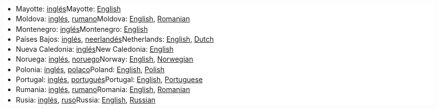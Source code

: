 - <span data-ttu-id="98eaa-209">Mayotte: [inglés](http://download.microsoft.com/download/2/C/8/2C8CAC17-FCE7-4F51-9556-4D77C7022DF5/MCA2017Agr_EMEA_EU-EFTA_ENG_Sep20172_CR.pdf)</span><span class="sxs-lookup"><span data-stu-id="98eaa-209">Mayotte: [English](http://download.microsoft.com/download/2/C/8/2C8CAC17-FCE7-4F51-9556-4D77C7022DF5/MCA2017Agr_EMEA_EU-EFTA_ENG_Sep20172_CR.pdf)</span></span>
- <span data-ttu-id="98eaa-210">Moldova: [inglés](http://download.microsoft.com/download/2/C/8/2C8CAC17-FCE7-4F51-9556-4D77C7022DF5/MCA2017Agr_EMEA_EU-EFTA_ENG_Sep20172_CR.pdf), [rumano](http://download.microsoft.com/download/2/C/8/2C8CAC17-FCE7-4F51-9556-4D77C7022DF5/MCA2017Agr_EMEA_EU-EFTA_RON_Sep20172_CR.pdf)</span><span class="sxs-lookup"><span data-stu-id="98eaa-210">Moldova: [English](http://download.microsoft.com/download/2/C/8/2C8CAC17-FCE7-4F51-9556-4D77C7022DF5/MCA2017Agr_EMEA_EU-EFTA_ENG_Sep20172_CR.pdf), [Romanian](http://download.microsoft.com/download/2/C/8/2C8CAC17-FCE7-4F51-9556-4D77C7022DF5/MCA2017Agr_EMEA_EU-EFTA_RON_Sep20172_CR.pdf)</span></span>
- <span data-ttu-id="98eaa-211">Montenegro: [inglés](http://download.microsoft.com/download/2/C/8/2C8CAC17-FCE7-4F51-9556-4D77C7022DF5/MCA2017Agr_EMEA_EU-EFTA_ENG_Sep20172_CR.pdf)</span><span class="sxs-lookup"><span data-stu-id="98eaa-211">Montenegro: [English](http://download.microsoft.com/download/2/C/8/2C8CAC17-FCE7-4F51-9556-4D77C7022DF5/MCA2017Agr_EMEA_EU-EFTA_ENG_Sep20172_CR.pdf)</span></span>
- <span data-ttu-id="98eaa-212">Países Bajos: [inglés](http://download.microsoft.com/download/2/C/8/2C8CAC17-FCE7-4F51-9556-4D77C7022DF5/MCA2017Agr_EMEA_EU-EFTA_ENG_Sep20172_CR.pdf), [neerlandés](http://download.microsoft.com/download/2/C/8/2C8CAC17-FCE7-4F51-9556-4D77C7022DF5/MCA2017Agr_EMEA_EU-EFTA_DUT_Sep20172_CR.pdf)</span><span class="sxs-lookup"><span data-stu-id="98eaa-212">Netherlands: [English](http://download.microsoft.com/download/2/C/8/2C8CAC17-FCE7-4F51-9556-4D77C7022DF5/MCA2017Agr_EMEA_EU-EFTA_ENG_Sep20172_CR.pdf), [Dutch](http://download.microsoft.com/download/2/C/8/2C8CAC17-FCE7-4F51-9556-4D77C7022DF5/MCA2017Agr_EMEA_EU-EFTA_DUT_Sep20172_CR.pdf)</span></span>
- <span data-ttu-id="98eaa-213">Nueva Caledonia: [inglés](http://download.microsoft.com/download/2/C/8/2C8CAC17-FCE7-4F51-9556-4D77C7022DF5/MCA2017Agr_EMEA_EU-EFTA_ENG_Sep20172_CR.pdf)</span><span class="sxs-lookup"><span data-stu-id="98eaa-213">New Caledonia: [English](http://download.microsoft.com/download/2/C/8/2C8CAC17-FCE7-4F51-9556-4D77C7022DF5/MCA2017Agr_EMEA_EU-EFTA_ENG_Sep20172_CR.pdf)</span></span>
- <span data-ttu-id="98eaa-214">Noruega: [inglés](http://download.microsoft.com/download/2/C/8/2C8CAC17-FCE7-4F51-9556-4D77C7022DF5/MCA2017Agr_EMEA_EU-EFTA_ENG_Sep20172_CR.pdf), [noruego](http://download.microsoft.com/download/2/C/8/2C8CAC17-FCE7-4F51-9556-4D77C7022DF5/MCA2017Agr_EMEA_EU-EFTA_NOR_Sep20172_CR.pdf)</span><span class="sxs-lookup"><span data-stu-id="98eaa-214">Norway: [English](http://download.microsoft.com/download/2/C/8/2C8CAC17-FCE7-4F51-9556-4D77C7022DF5/MCA2017Agr_EMEA_EU-EFTA_ENG_Sep20172_CR.pdf), [Norwegian](http://download.microsoft.com/download/2/C/8/2C8CAC17-FCE7-4F51-9556-4D77C7022DF5/MCA2017Agr_EMEA_EU-EFTA_NOR_Sep20172_CR.pdf)</span></span>
- <span data-ttu-id="98eaa-215">Polonia: [inglés](http://download.microsoft.com/download/2/C/8/2C8CAC17-FCE7-4F51-9556-4D77C7022DF5/MCA2017Agr_EMEA_EU-EFTA_ENG_Sep20172_CR.pdf), [polaco](http://download.microsoft.com/download/2/C/8/2C8CAC17-FCE7-4F51-9556-4D77C7022DF5/MCA2017Agr_EMEA_EU-EFTA_POL_Sep20172_CR.pdf)</span><span class="sxs-lookup"><span data-stu-id="98eaa-215">Poland: [English](http://download.microsoft.com/download/2/C/8/2C8CAC17-FCE7-4F51-9556-4D77C7022DF5/MCA2017Agr_EMEA_EU-EFTA_ENG_Sep20172_CR.pdf), [Polish](http://download.microsoft.com/download/2/C/8/2C8CAC17-FCE7-4F51-9556-4D77C7022DF5/MCA2017Agr_EMEA_EU-EFTA_POL_Sep20172_CR.pdf)</span></span>
- <span data-ttu-id="98eaa-216">Portugal: [inglés](http://download.microsoft.com/download/2/C/8/2C8CAC17-FCE7-4F51-9556-4D77C7022DF5/MCA2017Agr_EMEA_EU-EFTA_ENG_Sep20172_CR.pdf), [portugués](http://download.microsoft.com/download/2/C/8/2C8CAC17-FCE7-4F51-9556-4D77C7022DF5/MCA2017Agr_EMEA_EU-EFTA_PTE_Sep20172_CR.pdf)</span><span class="sxs-lookup"><span data-stu-id="98eaa-216">Portugal: [English](http://download.microsoft.com/download/2/C/8/2C8CAC17-FCE7-4F51-9556-4D77C7022DF5/MCA2017Agr_EMEA_EU-EFTA_ENG_Sep20172_CR.pdf), [Portuguese](http://download.microsoft.com/download/2/C/8/2C8CAC17-FCE7-4F51-9556-4D77C7022DF5/MCA2017Agr_EMEA_EU-EFTA_PTE_Sep20172_CR.pdf)</span></span>
- <span data-ttu-id="98eaa-217">Rumania: [inglés](http://download.microsoft.com/download/2/C/8/2C8CAC17-FCE7-4F51-9556-4D77C7022DF5/MCA2017Agr_EMEA_EU-EFTA_ENG_Sep20172_CR.pdf), [rumano](http://download.microsoft.com/download/2/C/8/2C8CAC17-FCE7-4F51-9556-4D77C7022DF5/MCA2017Agr_EMEA_EU-EFTA_RON_Sep20172_CR.pdf)</span><span class="sxs-lookup"><span data-stu-id="98eaa-217">Romania: [English](http://download.microsoft.com/download/2/C/8/2C8CAC17-FCE7-4F51-9556-4D77C7022DF5/MCA2017Agr_EMEA_EU-EFTA_ENG_Sep20172_CR.pdf), [Romanian](http://download.microsoft.com/download/2/C/8/2C8CAC17-FCE7-4F51-9556-4D77C7022DF5/MCA2017Agr_EMEA_EU-EFTA_RON_Sep20172_CR.pdf)</span></span>
- <span data-ttu-id="98eaa-218">Rusia: [inglés](http://download.microsoft.com/download/2/C/8/2C8CAC17-FCE7-4F51-9556-4D77C7022DF5/MCA2017Agr_EMEA_EU-EFTA_ENG_Sep20172_CR.pdf), [ruso](http://download.microsoft.com/download/2/C/8/2C8CAC17-FCE7-4F51-9556-4D77C7022DF5/MCA2017Agr_EMEA_EU-EFTA_RUS_Sep20172_CR.pdf)</span><span class="sxs-lookup"><span data-stu-id="98eaa-218">Russia: [English](http://download.microsoft.com/download/2/C/8/2C8CAC17-FCE7-4F51-9556-4D77C7022DF5/MCA2017Agr_EMEA_EU-EFTA_ENG_Sep20172_CR.pdf), [Russian](http://download.microsoft.com/download/2/C/8/2C8CAC17-FCE7-4F51-9556-4D77C7022DF5/MCA2017Agr_EMEA_EU-EFTA_RUS_Sep20172_CR.pdf)</span></span>